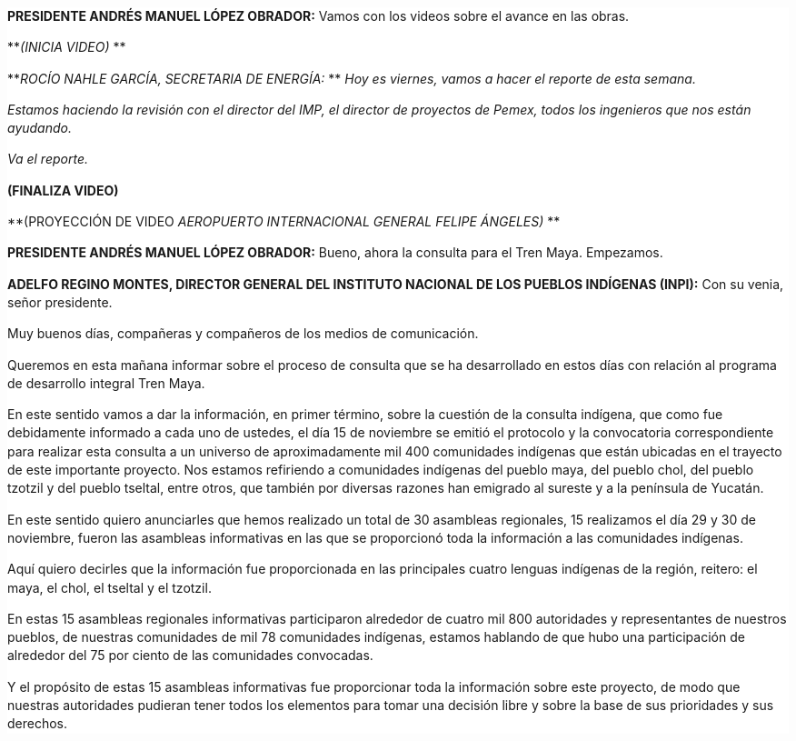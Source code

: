 **PRESIDENTE ANDRÉS MANUEL LÓPEZ OBRADOR:** Vamos con los videos sobre el
avance en las obras.

**_(INICIA VIDEO)_ **

**_ROCÍO NAHLE GARCÍA, SECRETARIA DE ENERGÍA:_ ** _Hoy es viernes, vamos a
hacer el reporte de esta semana._

_Estamos haciendo la revisión con el director del IMP, el director de
proyectos de Pemex, todos los ingenieros que nos están ayudando._

_Va el reporte._

**(FINALIZA VIDEO)**

**(PROYECCIÓN DE VIDEO _AEROPUERTO INTERNACIONAL GENERAL FELIPE ÁNGELES)_ **

**PRESIDENTE ANDRÉS MANUEL LÓPEZ OBRADOR:** Bueno, ahora la consulta para el
Tren Maya. Empezamos.

**ADELFO REGINO MONTES, DIRECTOR GENERAL DEL INSTITUTO NACIONAL DE LOS PUEBLOS
INDÍGENAS (INPI):** Con su venia, señor presidente.

Muy buenos días, compañeras y compañeros de los medios de comunicación.

Queremos en esta mañana informar sobre el proceso de consulta que se ha
desarrollado en estos días con relación al programa de desarrollo integral
Tren Maya.

En este sentido vamos a dar la información, en primer término, sobre la
cuestión de la consulta indígena, que como fue debidamente informado a cada
uno de ustedes, el día 15 de noviembre se emitió el protocolo y la
convocatoria correspondiente para realizar esta consulta a un universo de
aproximadamente mil 400 comunidades indígenas que están ubicadas en el
trayecto de este importante proyecto. Nos estamos refiriendo a comunidades
indígenas del pueblo maya, del pueblo chol, del pueblo tzotzil y del pueblo
tseltal, entre otros, que también por diversas razones han emigrado al sureste
y a la península de Yucatán.

En este sentido quiero anunciarles que hemos realizado un total de 30
asambleas regionales, 15 realizamos el día 29 y 30 de noviembre, fueron las
asambleas informativas en las que se proporcionó toda la información a las
comunidades indígenas.

Aquí quiero decirles que la información fue proporcionada en las principales
cuatro lenguas indígenas de la región, reitero: el maya, el chol, el tseltal y
el tzotzil.

En estas 15 asambleas regionales informativas participaron alrededor de cuatro
mil 800 autoridades y representantes de nuestros pueblos, de nuestras
comunidades de mil 78 comunidades indígenas, estamos hablando de que hubo una
participación de alrededor del 75 por ciento de las comunidades convocadas.

Y el propósito de estas 15 asambleas informativas fue proporcionar toda la
información sobre este proyecto, de modo que nuestras autoridades pudieran
tener todos los elementos para tomar una decisión libre y sobre la base de sus
prioridades y sus derechos.
